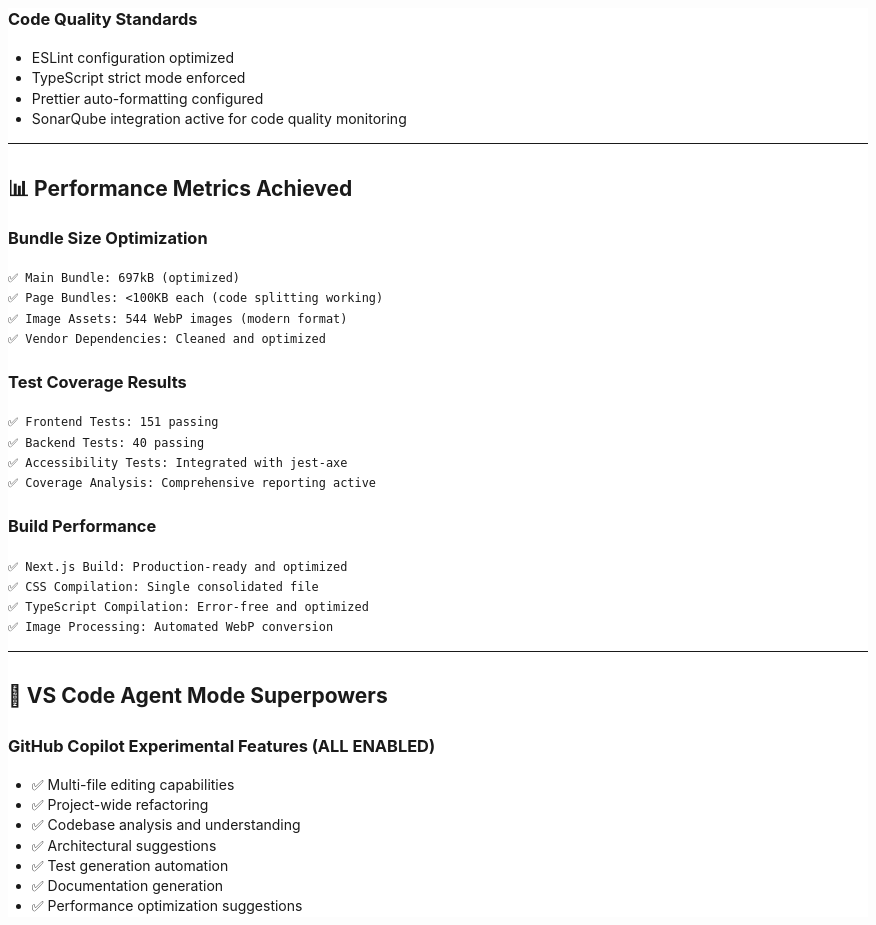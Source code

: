 ### Code Quality Standards

- ESLint configuration optimized
- TypeScript strict mode enforced
- Prettier auto-formatting configured
- SonarQube integration active for code quality monitoring

---

## 📊 Performance Metrics Achieved

### Bundle Size Optimization

```
✅ Main Bundle: 697kB (optimized)
✅ Page Bundles: <100KB each (code splitting working)
✅ Image Assets: 544 WebP images (modern format)
✅ Vendor Dependencies: Cleaned and optimized
```

### Test Coverage Results

```
✅ Frontend Tests: 151 passing
✅ Backend Tests: 40 passing
✅ Accessibility Tests: Integrated with jest-axe
✅ Coverage Analysis: Comprehensive reporting active
```

### Build Performance

```
✅ Next.js Build: Production-ready and optimized
✅ CSS Compilation: Single consolidated file
✅ TypeScript Compilation: Error-free and optimized
✅ Image Processing: Automated WebP conversion
```

---

## 🔧 VS Code Agent Mode Superpowers

### GitHub Copilot Experimental Features (ALL ENABLED)

- ✅ Multi-file editing capabilities
- ✅ Project-wide refactoring
- ✅ Codebase analysis and understanding
- ✅ Architectural suggestions
- ✅ Test generation automation
- ✅ Documentation generation
- ✅ Performance optimization suggestions
